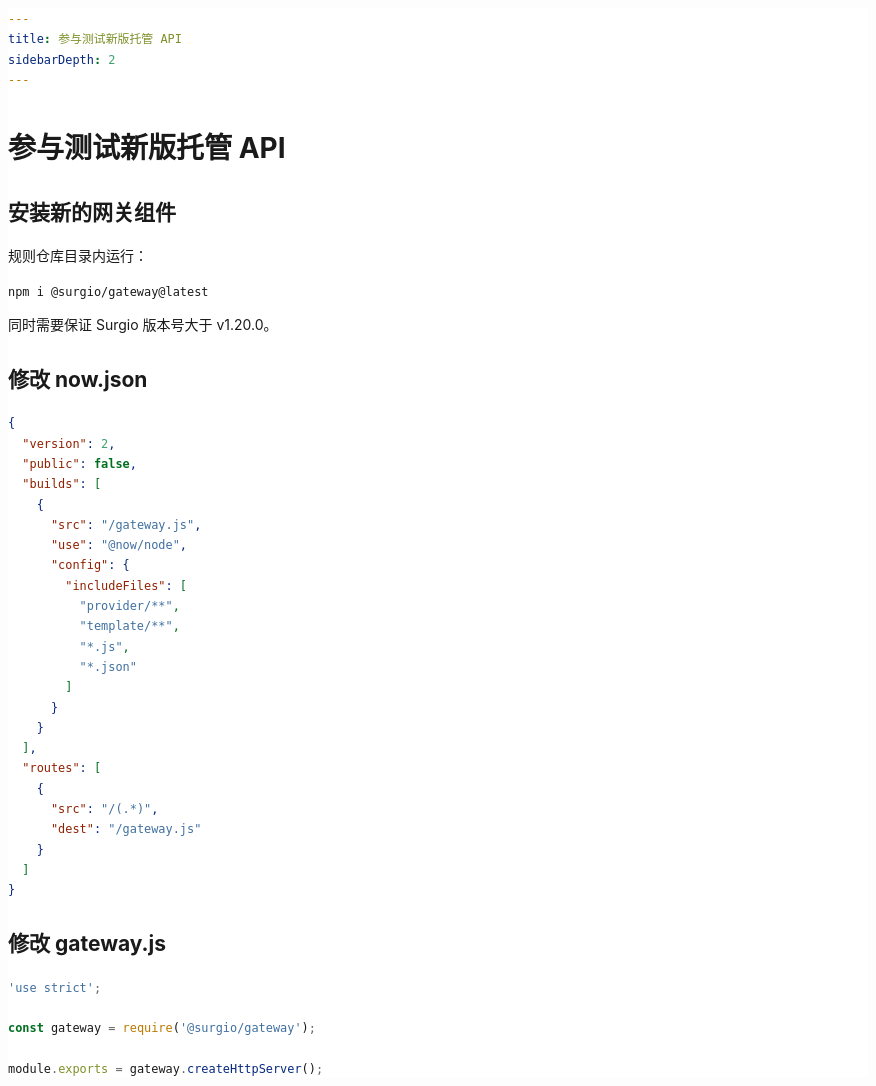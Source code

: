 ```yaml
---
title: 参与测试新版托管 API
sidebarDepth: 2
---
```


# 参与测试新版托管 API

## 安装新的网关组件

规则仓库目录内运行：

```bash
npm i @surgio/gateway@latest
```

同时需要保证 Surgio 版本号大于 v1.20.0。

## 修改 now.json

```json
{
  "version": 2,
  "public": false,
  "builds": [
    { 
      "src": "/gateway.js",
      "use": "@now/node",
      "config": {
        "includeFiles": [
          "provider/**",
          "template/**",
          "*.js",
          "*.json"
        ]
      }
    }
  ],
  "routes": [
    {
      "src": "/(.*)",
      "dest": "/gateway.js"
    }
  ]
}
```

## 修改 gateway.js

```js
'use strict';

const gateway = require('@surgio/gateway');

module.exports = gateway.createHttpServer();
```

